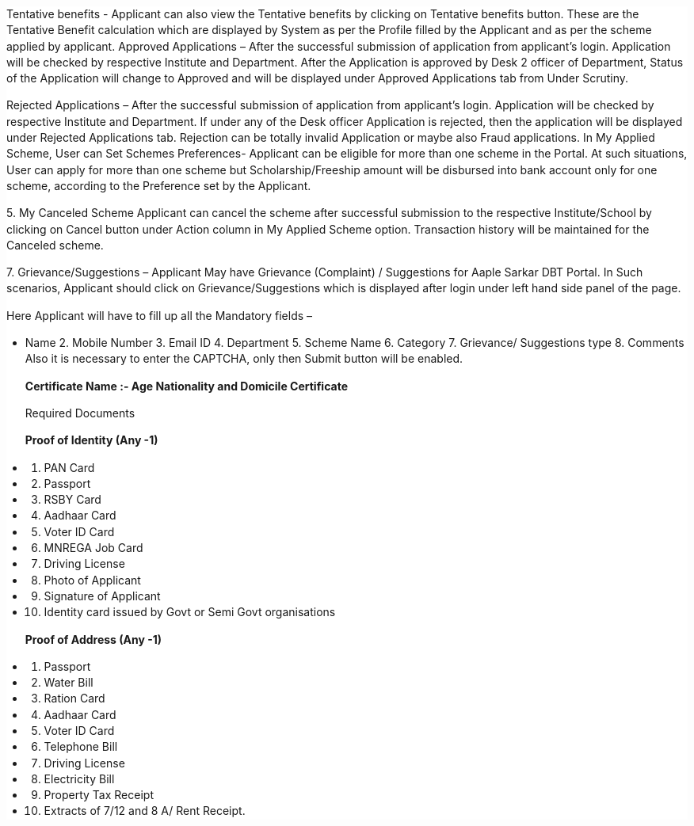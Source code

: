 Tentative benefits - Applicant can also view the Tentative benefits by clicking on Tentative benefits button. These are the Tentative Benefit calculation which are displayed by System as per the Profile filled by the Applicant and as per the scheme applied by applicant. Approved Applications – After the successful submission of application from applicant’s login. Application will be checked by respective Institute and Department. After the Application is approved by Desk 2 officer of Department, Status of the Application will change to Approved and will be displayed under Approved Applications tab from Under Scrutiny. 

Rejected Applications – After the successful submission of application from applicant’s login. Application will be checked by respective Institute and Department. If under any of the Desk officer Application is rejected, then the application will be displayed under Rejected Applications tab. Rejection can be totally invalid Application or maybe also Fraud applications. In My Applied Scheme, User can Set Schemes Preferences- Applicant can be eligible for more than one scheme in the Portal. At such situations, User can apply for more than one scheme but Scholarship/Freeship amount will be disbursed into bank account only for one scheme, according to the Preference set by the Applicant. 

5\. My Canceled Scheme Applicant can cancel the scheme after successful submission to the respective Institute/School by clicking on Cancel button under Action column in My Applied Scheme option. Transaction history will be maintained for the Canceled scheme. 

7\. Grievance/Suggestions – Applicant May have Grievance (Complaint) / Suggestions for Aaple Sarkar DBT Portal. In Such scenarios, Applicant should click on Grievance/Suggestions which is displayed after login under left hand side panel of the page. 

Here Applicant will have to fill up all the Mandatory fields – 

- Name 2. Mobile Number 3. Email ID 4. Department 5. Scheme Name 6. Category 7. Grievance/ Suggestions type 8. Comments Also it is necessary to enter the CAPTCHA, only then Submit button will be enabled.

  **Certificate Name :- Age Nationality and Domicile Certificate**

  Required Documents

  **Proof of Identity (Any -1)**

- 1) PAN Card
- 2) Passport
- 3) RSBY Card
- 4) Aadhaar Card
- 5) Voter ID Card
- 6) MNREGA Job Card
- 7) Driving License
- 8) Photo of Applicant
- 9) Signature of Applicant
- 10) Identity card issued by Govt or Semi Govt organisations

  **Proof of Address (Any -1)**

- 1) Passport
- 2) Water Bill
- 3) Ration Card
- 4) Aadhaar Card
- 5) Voter ID Card
- 6) Telephone Bill
- 7) Driving License
- 8) Electricity Bill
- 9) Property Tax Receipt
- 10) Extracts of 7/12 and 8 A/ Rent Receipt.
